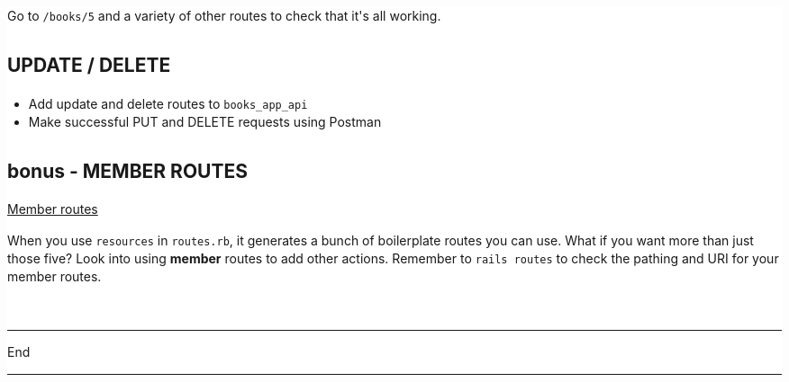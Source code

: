 
Go to `/books/5` and a variety of other routes to check that it's all working.
<br>

## UPDATE / DELETE

* Add update and delete routes to `books_app_api`
* Make successful PUT and DELETE requests using Postman


## bonus - MEMBER ROUTES

[Member routes](https://gist.github.com/dideler/10020345#member-routes)

When you use `resources` in `routes.rb`, it generates a bunch of boilerplate routes you can use. What if you want more than just those five? Look into using **member** routes to add other actions. Remember to `rails routes` to check the pathing and URI for your member routes.

<br>
<hr>
End
<hr>
